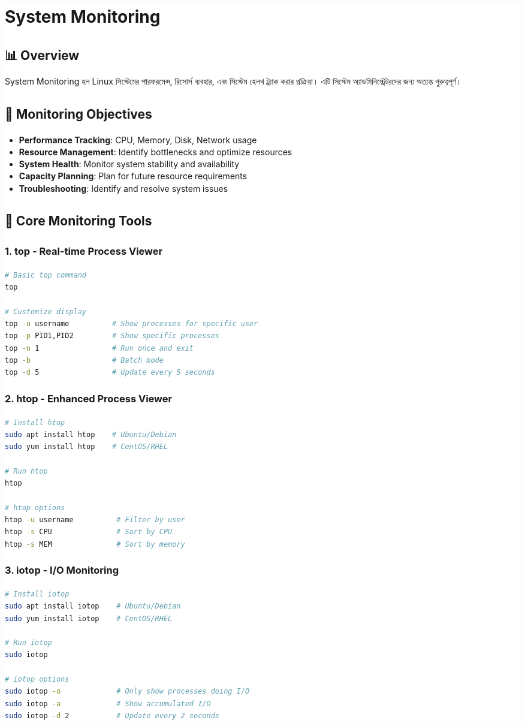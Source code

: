 # System Monitoring

## 📊 Overview

System Monitoring হল Linux সিস্টেমের পারফরমেন্স, রিসোর্স ব্যবহার, এবং সিস্টেম হেলথ ট্র্যাক করার প্রক্রিয়া। এটি সিস্টেম অ্যাডমিনিস্ট্রেটরদের জন্য অত্যন্ত গুরুত্বপূর্ণ।

## 🎯 Monitoring Objectives

- **Performance Tracking**: CPU, Memory, Disk, Network usage
- **Resource Management**: Identify bottlenecks and optimize resources
- **System Health**: Monitor system stability and availability
- **Capacity Planning**: Plan for future resource requirements
- **Troubleshooting**: Identify and resolve system issues

## 🔧 Core Monitoring Tools

### 1. top - Real-time Process Viewer
```bash
# Basic top command
top

# Customize display
top -u username          # Show processes for specific user
top -p PID1,PID2         # Show specific processes
top -n 1                 # Run once and exit
top -b                   # Batch mode
top -d 5                 # Update every 5 seconds
```

### 2. htop - Enhanced Process Viewer
```bash
# Install htop
sudo apt install htop    # Ubuntu/Debian
sudo yum install htop    # CentOS/RHEL

# Run htop
htop

# htop options
htop -u username          # Filter by user
htop -s CPU               # Sort by CPU
htop -s MEM               # Sort by memory
```

### 3. iotop - I/O Monitoring
```bash
# Install iotop
sudo apt install iotop    # Ubuntu/Debian
sudo yum install iotop    # CentOS/RHEL

# Run iotop
sudo iotop

# iotop options
sudo iotop -o             # Only show processes doing I/O
sudo iotop -a             # Show accumulated I/O
sudo iotop -d 2           # Update every 2 seconds
```

